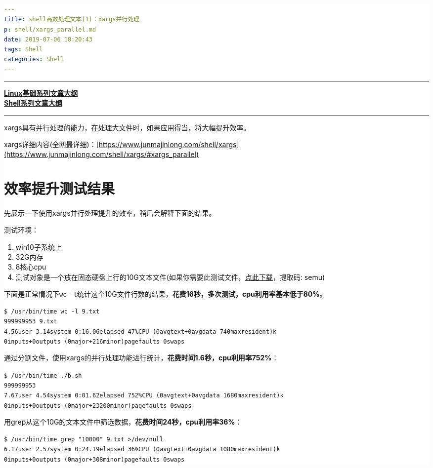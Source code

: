 ```yaml
---
title: shell高效处理文本(1)：xargs并行处理
p: shell/xargs_parallel.md
date: 2019-07-06 18:20:43
tags: Shell
categories: Shell
---
```


--------

**[Linux基础系列文章大纲](/linux/index)**  
**[Shell系列文章大纲](/shell/index)**

--------

xargs具有并行处理的能力，在处理大文件时，如果应用得当，将大幅提升效率。

xargs详细内容(全网最详细)：[https://www.junmajinlong.com/shell/xargs](https://www.junmajinlong.com/shell/xargs/#xargs_parallel)

# 效率提升测试结果

先展示一下使用xargs并行处理提升的效率，稍后会解释下面的结果。

测试环境：  
1. win10子系统上  
2. 32G内存  
3. 8核心cpu  
4. 测试对象是一个放在固态硬盘上行的10G文本文件(如果你需要此测试文件，[点此下载](https://pan.baidu.com/s/1l17GJl0tTBFjDfZ_fRxDqA)，提取码: semu)  

下面是正常情况下`wc -l`统计这个10G文件行数的结果，**花费16秒，多次测试，cpu利用率基本低于80%**。
```shell
$ /usr/bin/time wc -l 9.txt
999999953 9.txt
4.56user 3.14system 0:16.06elapsed 47%CPU (0avgtext+0avgdata 740maxresident)k
0inputs+0outputs (0major+216minor)pagefaults 0swaps
```

通过分割文件，使用xargs的并行处理功能进行统计，**花费时间1.6秒，cpu利用率752%**：
```shell
$ /usr/bin/time ./b.sh
999999953
7.67user 4.54system 0:01.62elapsed 752%CPU (0avgtext+0avgdata 1680maxresident)k
0inputs+0outputs (0major+23200minor)pagefaults 0swaps
```

用grep从这个10G的文本文件中筛选数据，**花费时间24秒，cpu利用率36%**：
```shell
$ /usr/bin/time grep "10000" 9.txt >/dev/null
6.17user 2.57system 0:24.19elapsed 36%CPU (0avgtext+0avgdata 1080maxresident)k
0inputs+0outputs (0major+308minor)pagefaults 0swaps
```
